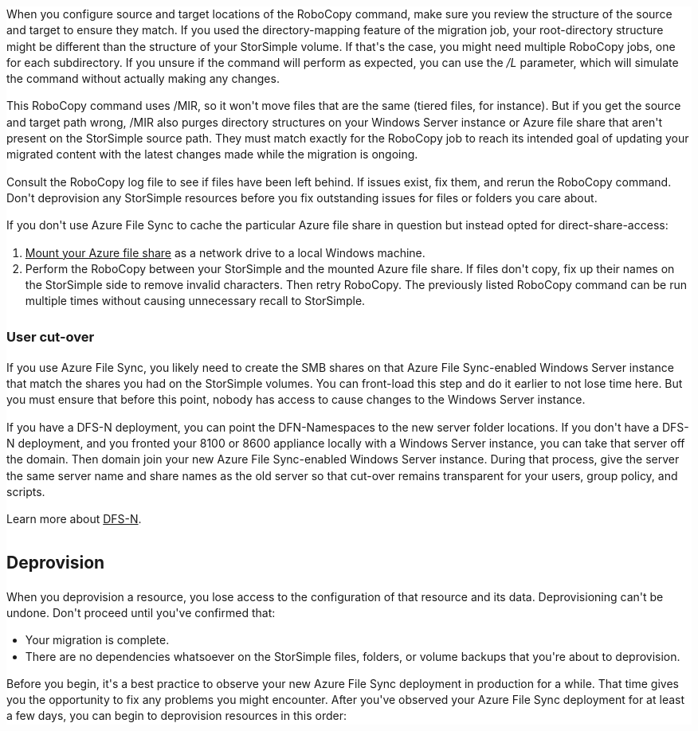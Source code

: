 
When you configure source and target locations of the RoboCopy command, make sure you review the structure of the source and target to ensure they match. If you used the directory-mapping feature of the migration job, your root-directory structure might be different than the structure of your StorSimple volume. If that's the case, you might need multiple RoboCopy jobs, one for each subdirectory. If you unsure if the command will perform as expected, you can use the */L* parameter, which will simulate the command without actually making any changes.

This RoboCopy command uses /MIR, so it won't move files that are the same (tiered files, for instance). But if you get the source and target path wrong, /MIR also purges directory structures on your Windows Server instance or Azure file share that aren't present on the StorSimple source path. They must match exactly for the RoboCopy job to reach its intended goal of updating your migrated content with the latest changes made while the migration is ongoing.

Consult the RoboCopy log file to see if files have been left behind. If issues exist, fix them, and rerun the RoboCopy command. Don't deprovision any StorSimple resources before you fix outstanding issues for files or folders you care about.

If you don't use Azure File Sync to cache the particular Azure file share in question but instead opted for direct-share-access:

1. [Mount your Azure file share](storage-how-to-use-files-windows.md#mount-the-azure-file-share) as a network drive to a local Windows machine.
1. Perform the RoboCopy between your StorSimple and the mounted Azure file share. If files don't copy, fix up their names on the StorSimple side to remove invalid characters. Then retry RoboCopy. The previously listed RoboCopy command can be run multiple times without causing unnecessary recall to StorSimple.

### User cut-over

If you use Azure File Sync, you likely need to create the SMB shares on that Azure File Sync-enabled Windows Server instance that match the shares you had on the StorSimple volumes. You can front-load this step and do it earlier to not lose time here. But you must ensure that before this point, nobody has access to cause changes to the Windows Server instance.

If you have a DFS-N deployment, you can point the DFN-Namespaces to the new server folder locations. If you don't have a DFS-N deployment, and you fronted your 8100 or 8600 appliance locally with a Windows Server instance, you can take that server off the domain. Then domain join your new Azure File Sync-enabled Windows Server instance. During that process, give the server the same server name and share names as the old server so that cut-over remains transparent for your users, group policy, and scripts.

Learn more about [DFS-N](/windows-server/storage/dfs-namespaces/dfs-overview).

## Deprovision

When you deprovision a resource, you lose access to the configuration of that resource and its data. Deprovisioning can't be undone. Don't proceed until you've confirmed that:

* Your migration is complete.
* There are no dependencies whatsoever on the StorSimple files, folders, or volume backups that you're about to deprovision.

Before you begin, it's a best practice to observe your new Azure File Sync deployment in production for a while. That time gives you the opportunity to fix any problems you might encounter. After you've observed your Azure File Sync deployment for at least a few days, you can begin to deprovision resources in this order:
